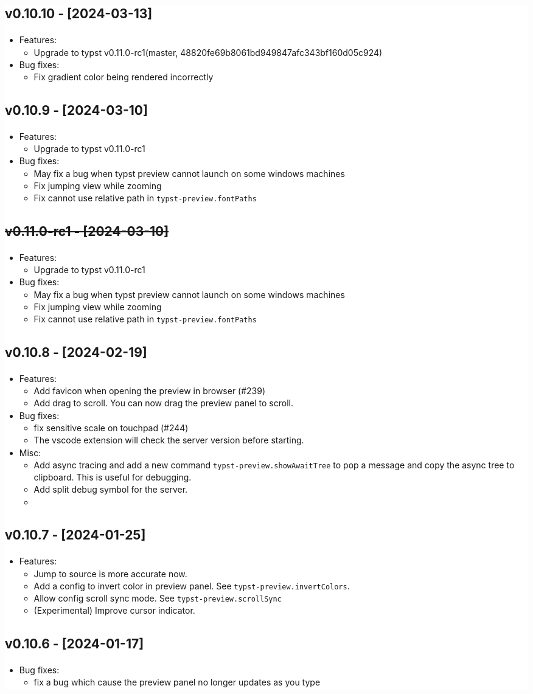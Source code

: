 ## v0.10.10 - [2024-03-13]

- Features:
  - Upgrade to typst v0.11.0-rc1(master, 48820fe69b8061bd949847afc343bf160d05c924)
- Bug fixes:
  - Fix gradient color being rendered incorrectly

## v0.10.9 - [2024-03-10]

- Features:
  - Upgrade to typst v0.11.0-rc1
- Bug fixes:
  - May fix a bug when typst preview cannot launch on some windows machines
  - Fix jumping view while zooming
  - Fix cannot use relative path in `typst-preview.fontPaths`

## ~~v0.11.0-rc1 - [2024-03-10]~~

- Features:
  - Upgrade to typst v0.11.0-rc1
- Bug fixes:
  - May fix a bug when typst preview cannot launch on some windows machines
  - Fix jumping view while zooming
  - Fix cannot use relative path in `typst-preview.fontPaths`

## v0.10.8 - [2024-02-19]

- Features:
  - Add favicon when opening the preview in browser (#239)
  - Add drag to scroll. You can now drag the preview panel to scroll.
- Bug fixes:
  - fix sensitive scale on touchpad (#244)
  - The vscode extension will check the server version before starting.
- Misc:
  - Add async tracing and add a new command `typst-preview.showAwaitTree` to pop a message and copy the async tree to clipboard. This is useful for debugging.
  - Add split debug symbol for the server.
  - 
## v0.10.7 - [2024-01-25]

- Features:
  - Jump to source is more accurate now.
  - Add a config to invert color in preview panel. See `typst-preview.invertColors`.
  - Allow config scroll sync mode. See `typst-preview.scrollSync`
  - (Experimental) Improve cursor indicator.

## v0.10.6 - [2024-01-17]

- Bug fixes:
  - fix a bug which cause the preview panel no longer updates as you type
